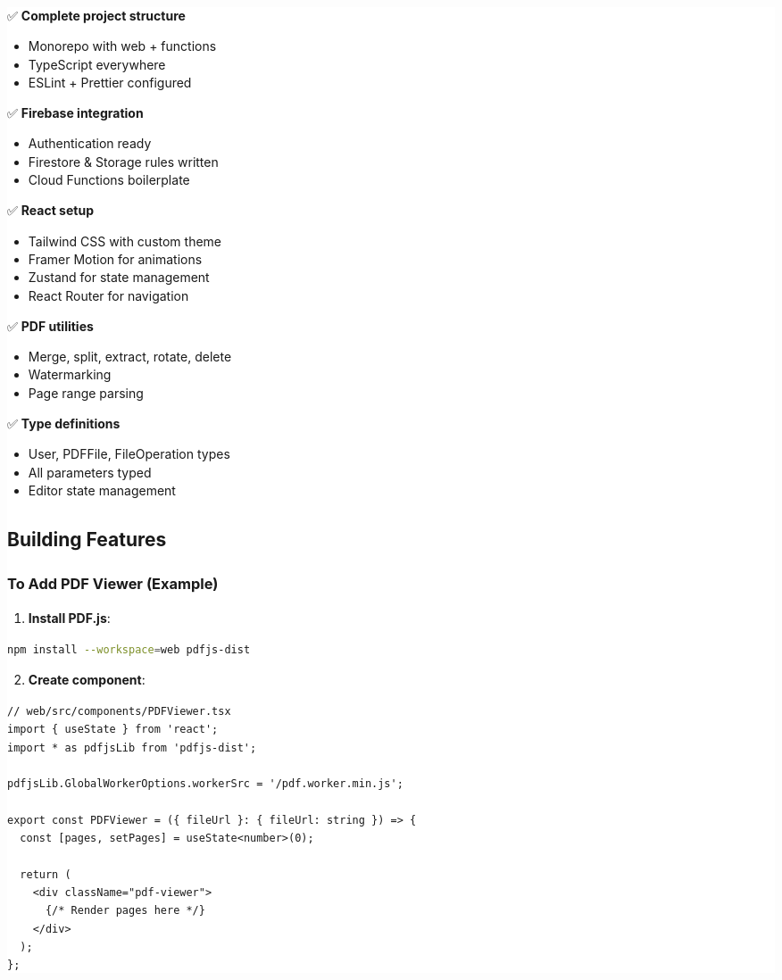 ✅ **Complete project structure**
- Monorepo with web + functions
- TypeScript everywhere
- ESLint + Prettier configured

✅ **Firebase integration**
- Authentication ready
- Firestore & Storage rules written
- Cloud Functions boilerplate

✅ **React setup**
- Tailwind CSS with custom theme
- Framer Motion for animations
- Zustand for state management
- React Router for navigation

✅ **PDF utilities**
- Merge, split, extract, rotate, delete
- Watermarking
- Page range parsing

✅ **Type definitions**
- User, PDFFile, FileOperation types
- All parameters typed
- Editor state management

## Building Features

### To Add PDF Viewer (Example)

1. **Install PDF.js**:
```bash
npm install --workspace=web pdfjs-dist
```

2. **Create component**:
```tsx
// web/src/components/PDFViewer.tsx
import { useState } from 'react';
import * as pdfjsLib from 'pdfjs-dist';

pdfjsLib.GlobalWorkerOptions.workerSrc = '/pdf.worker.min.js';

export const PDFViewer = ({ fileUrl }: { fileUrl: string }) => {
  const [pages, setPages] = useState<number>(0);

  return (
    <div className="pdf-viewer">
      {/* Render pages here */}
    </div>
  );
};
```
